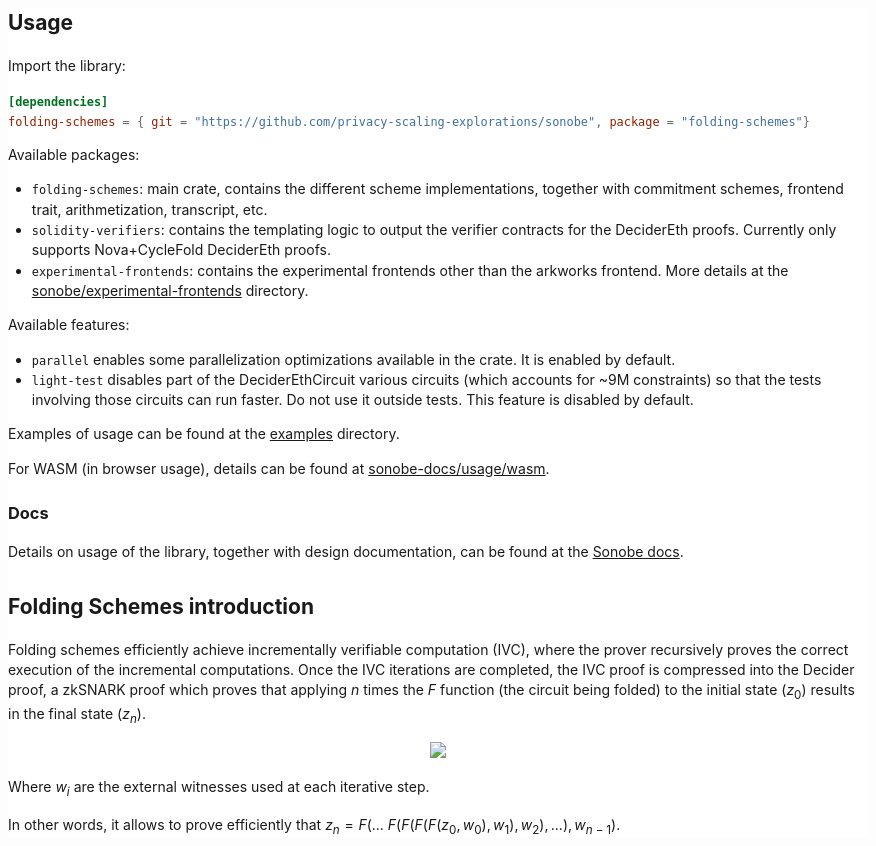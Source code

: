
## Usage
Import the library:
```toml
[dependencies]
folding-schemes = { git = "https://github.com/privacy-scaling-explorations/sonobe", package = "folding-schemes"}
```

Available packages:
- `folding-schemes`: main crate, contains the different scheme implementations, together with commitment schemes, frontend trait, arithmetization, transcript, etc.
- `solidity-verifiers`: contains the templating logic to output the verifier contracts for the DeciderEth proofs. Currently only supports Nova+CycleFold DeciderEth proofs.
- `experimental-frontends`: contains the experimental frontends other than the arkworks frontend. More details at the [sonobe/experimental-frontends](https://github.com/privacy-scaling-explorations/sonobe/tree/main/experimental-frontends) directory.

Available features:
- `parallel` enables some parallelization optimizations available in the crate. It is enabled by default.
- `light-test` disables part of the DeciderEthCircuit various circuits (which accounts for ~9M constraints) so that the tests involving those circuits can run faster. Do not use it outside tests. This feature is disabled by default.

Examples of usage can be found at the [examples](https://github.com/privacy-scaling-explorations/sonobe/tree/main/examples) directory.

For WASM (in browser usage), details can be found at [sonobe-docs/usage/wasm](https://privacy-scaling-explorations.github.io/sonobe-docs/usage/wasm.html).


### Docs
Details on usage of the library, together with design documentation, can be found at the [Sonobe docs](https://privacy-scaling-explorations.github.io/sonobe-docs/).

## Folding Schemes introduction

Folding schemes efficiently achieve incrementally verifiable computation (IVC), where the prover recursively proves the correct execution of the incremental computations.
Once the IVC iterations are completed, the IVC proof is compressed into the Decider proof, a zkSNARK proof which proves that applying $n$ times the $F$ function (the circuit being folded) to the initial state ($z_0$) results in the final state ($z_n$).


<p align="center">
    <img src="https://privacy-scaling-explorations.github.io/sonobe-docs/imgs/folding-main-idea-diagram.png" style="width:70%;" />
</p>

Where $w_i$ are the external witnesses used at each iterative step.

In other words, it allows to prove efficiently that $z_n = F(...~F(F(F(F(z_0, w_0), w_1), w_2), ...), w_{n-1})$.
